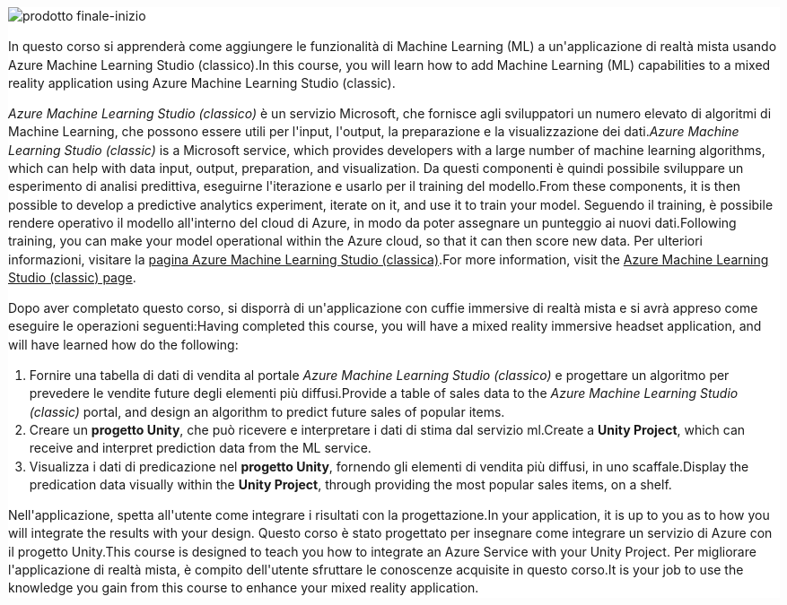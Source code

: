 ![prodotto finale-inizio](images/AzureLabs-Lab7-0.png)

<span data-ttu-id="6eebf-112">In questo corso si apprenderà come aggiungere le funzionalità di Machine Learning (ML) a un'applicazione di realtà mista usando Azure Machine Learning Studio (classico).</span><span class="sxs-lookup"><span data-stu-id="6eebf-112">In this course, you will learn how to add Machine Learning (ML) capabilities to a mixed reality application using Azure Machine Learning Studio (classic).</span></span>

<span data-ttu-id="6eebf-113">*Azure Machine Learning Studio (classico)* è un servizio Microsoft, che fornisce agli sviluppatori un numero elevato di algoritmi di Machine Learning, che possono essere utili per l'input, l'output, la preparazione e la visualizzazione dei dati.</span><span class="sxs-lookup"><span data-stu-id="6eebf-113">*Azure Machine Learning Studio (classic)* is a Microsoft service, which provides developers with a large number of machine learning algorithms, which can help with data input, output, preparation, and visualization.</span></span> <span data-ttu-id="6eebf-114">Da questi componenti è quindi possibile sviluppare un esperimento di analisi predittiva, eseguirne l'iterazione e usarlo per il training del modello.</span><span class="sxs-lookup"><span data-stu-id="6eebf-114">From these components, it is then possible to develop a predictive analytics experiment, iterate on it, and use it to train your model.</span></span> <span data-ttu-id="6eebf-115">Seguendo il training, è possibile rendere operativo il modello all'interno del cloud di Azure, in modo da poter assegnare un punteggio ai nuovi dati.</span><span class="sxs-lookup"><span data-stu-id="6eebf-115">Following training, you can make your model operational within the Azure cloud, so that it can then score new data.</span></span> <span data-ttu-id="6eebf-116">Per ulteriori informazioni, visitare la [pagina Azure Machine Learning Studio (classica)](https://azure.microsoft.com/services/machine-learning-studio/).</span><span class="sxs-lookup"><span data-stu-id="6eebf-116">For more information, visit the [Azure Machine Learning Studio (classic) page](https://azure.microsoft.com/services/machine-learning-studio/).</span></span>

<span data-ttu-id="6eebf-117">Dopo aver completato questo corso, si disporrà di un'applicazione con cuffie immersive di realtà mista e si avrà appreso come eseguire le operazioni seguenti:</span><span class="sxs-lookup"><span data-stu-id="6eebf-117">Having completed this course, you will have a mixed reality immersive headset application, and will have learned how do the following:</span></span>

1.  <span data-ttu-id="6eebf-118">Fornire una tabella di dati di vendita al portale *Azure Machine Learning Studio (classico)* e progettare un algoritmo per prevedere le vendite future degli elementi più diffusi.</span><span class="sxs-lookup"><span data-stu-id="6eebf-118">Provide a table of sales data to the *Azure Machine Learning Studio (classic)* portal, and design an algorithm to predict future sales of popular items.</span></span>
2.  <span data-ttu-id="6eebf-119">Creare un **progetto Unity**, che può ricevere e interpretare i dati di stima dal servizio ml.</span><span class="sxs-lookup"><span data-stu-id="6eebf-119">Create a **Unity Project**, which can receive and interpret prediction data from the ML service.</span></span>
3.  <span data-ttu-id="6eebf-120">Visualizza i dati di predicazione nel **progetto Unity**, fornendo gli elementi di vendita più diffusi, in uno scaffale.</span><span class="sxs-lookup"><span data-stu-id="6eebf-120">Display the predication data visually within the **Unity Project**, through providing the most popular sales items, on a shelf.</span></span>

<span data-ttu-id="6eebf-121">Nell'applicazione, spetta all'utente come integrare i risultati con la progettazione.</span><span class="sxs-lookup"><span data-stu-id="6eebf-121">In your application, it is up to you as to how you will integrate the results with your design.</span></span> <span data-ttu-id="6eebf-122">Questo corso è stato progettato per insegnare come integrare un servizio di Azure con il progetto Unity.</span><span class="sxs-lookup"><span data-stu-id="6eebf-122">This course is designed to teach you how to integrate an Azure Service with your Unity Project.</span></span> <span data-ttu-id="6eebf-123">Per migliorare l'applicazione di realtà mista, è compito dell'utente sfruttare le conoscenze acquisite in questo corso.</span><span class="sxs-lookup"><span data-stu-id="6eebf-123">It is your job to use the knowledge you gain from this course to enhance your mixed reality application.</span></span>
